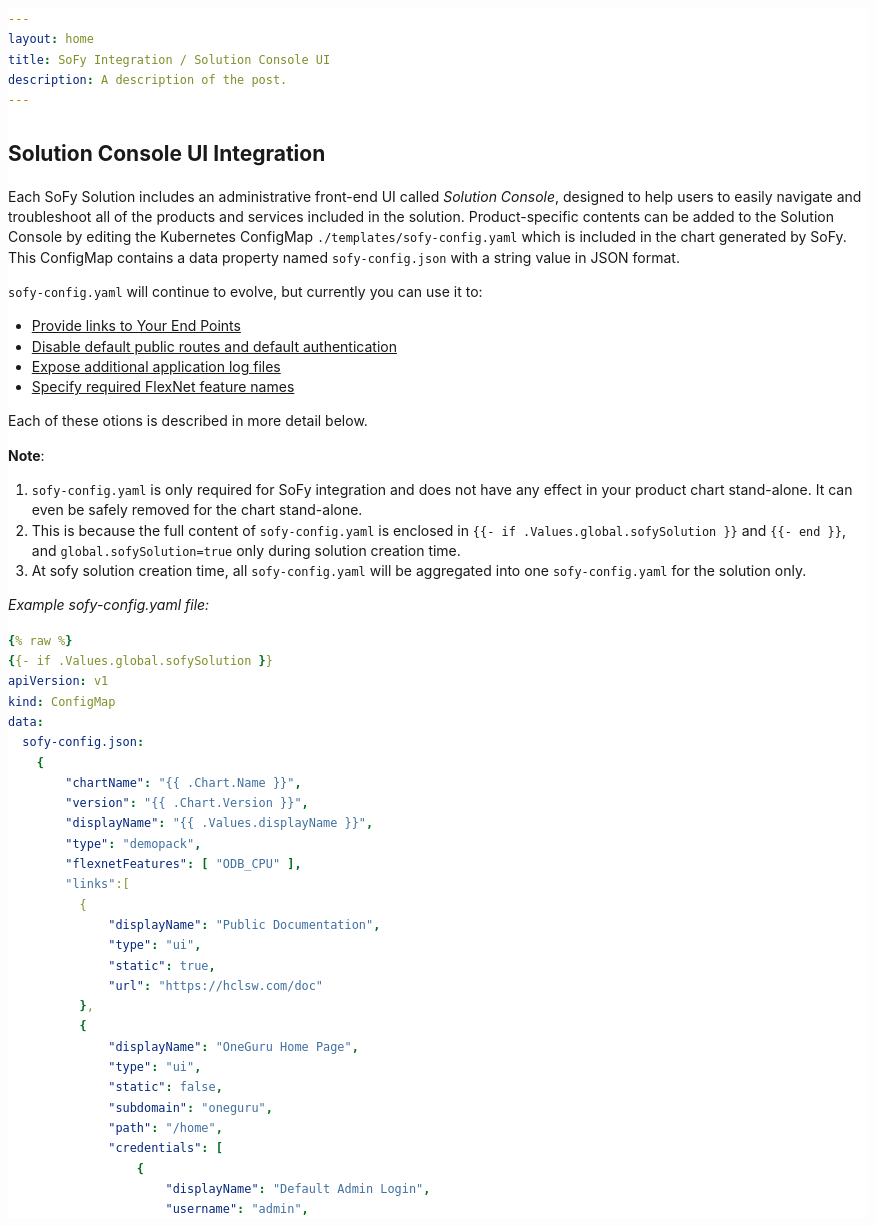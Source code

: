 ```yaml
---
layout: home
title: SoFy Integration / Solution Console UI
description: A description of the post.
---
```


## Solution Console UI Integration

Each SoFy Solution includes an administrative front-end UI called *Solution Console*, designed to help users to easily navigate and troubleshoot all of the products and services included in the solution. Product-specific contents can be added to the Solution Console by editing the Kubernetes ConfigMap `./templates/sofy-config.yaml` which is included in the chart generated by SoFy. This ConfigMap contains a data property named `sofy-config.json` with a string value in JSON format.

`sofy-config.yaml` will continue to evolve, but currently you can use it to:

- [Provide links to Your End Points](#providing-links-to-your-end-points)
- [Disable default public routes and default authentication](#disable-default-public-routes-and-default-authentication)
- [Expose additional application log files](#expose-additional-application-log-files)
- [Specify required FlexNet feature names](#specify-required-flexnet-feature-names)

Each of these otions is described in more detail below.

**Note**: 
1. `sofy-config.yaml` is only required for SoFy integration and does not have any effect in your product chart stand-alone. It can even be safely removed for the chart stand-alone.
2. This is because the full content of `sofy-config.yaml` is enclosed in `{{- if .Values.global.sofySolution }}` and `{{- end }}`, and `global.sofySolution=true` only during solution creation time.
3. At sofy solution creation time, all `sofy-config.yaml` will be aggregated into one `sofy-config.yaml` for the solution only.

*Example sofy-config.yaml file:*

```yaml
{% raw %}
{{- if .Values.global.sofySolution }}
apiVersion: v1
kind: ConfigMap
data:
  sofy-config.json: 
    {
        "chartName": "{{ .Chart.Name }}",
        "version": "{{ .Chart.Version }}",
        "displayName": "{{ .Values.displayName }}",
        "type": "demopack",
        "flexnetFeatures": [ "ODB_CPU" ],
        "links":[
          {
              "displayName": "Public Documentation",
              "type": "ui",
              "static": true,
              "url": "https://hclsw.com/doc"
          },
          {
              "displayName": "OneGuru Home Page",
              "type": "ui",
              "static": false,
              "subdomain": "oneguru",
              "path": "/home",
              "credentials": [
                  {
                      "displayName": "Default Admin Login",
                      "username": "admin",
```